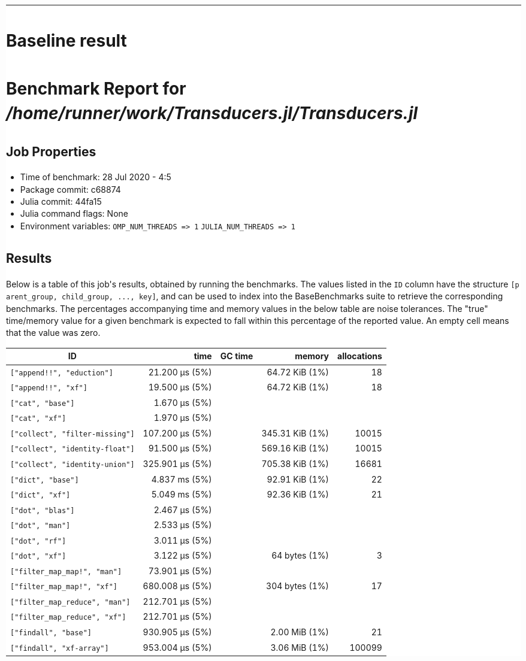 ```
```

---
# Baseline result
# Benchmark Report for */home/runner/work/Transducers.jl/Transducers.jl*

## Job Properties
* Time of benchmark: 28 Jul 2020 - 4:5
* Package commit: c68874
* Julia commit: 44fa15
* Julia command flags: None
* Environment variables: `OMP_NUM_THREADS => 1` `JULIA_NUM_THREADS => 1`

## Results
Below is a table of this job's results, obtained by running the benchmarks.
The values listed in the `ID` column have the structure `[parent_group, child_group, ..., key]`, and can be used to
index into the BaseBenchmarks suite to retrieve the corresponding benchmarks.
The percentages accompanying time and memory values in the below table are noise tolerances. The "true"
time/memory value for a given benchmark is expected to fall within this percentage of the reported value.
An empty cell means that the value was zero.

| ID                                       | time            | GC time | memory          | allocations |
|------------------------------------------|----------------:|--------:|----------------:|------------:|
| `["append!!", "eduction"]`               |  21.200 μs (5%) |         |  64.72 KiB (1%) |          18 |
| `["append!!", "xf"]`                     |  19.500 μs (5%) |         |  64.72 KiB (1%) |          18 |
| `["cat", "base"]`                        |   1.670 μs (5%) |         |                 |             |
| `["cat", "xf"]`                          |   1.970 μs (5%) |         |                 |             |
| `["collect", "filter-missing"]`          | 107.200 μs (5%) |         | 345.31 KiB (1%) |       10015 |
| `["collect", "identity-float"]`          |  91.500 μs (5%) |         | 569.16 KiB (1%) |       10015 |
| `["collect", "identity-union"]`          | 325.901 μs (5%) |         | 705.38 KiB (1%) |       16681 |
| `["dict", "base"]`                       |   4.837 ms (5%) |         |  92.91 KiB (1%) |          22 |
| `["dict", "xf"]`                         |   5.049 ms (5%) |         |  92.36 KiB (1%) |          21 |
| `["dot", "blas"]`                        |   2.467 μs (5%) |         |                 |             |
| `["dot", "man"]`                         |   2.533 μs (5%) |         |                 |             |
| `["dot", "rf"]`                          |   3.011 μs (5%) |         |                 |             |
| `["dot", "xf"]`                          |   3.122 μs (5%) |         |   64 bytes (1%) |           3 |
| `["filter_map_map!", "man"]`             |  73.901 μs (5%) |         |                 |             |
| `["filter_map_map!", "xf"]`              | 680.008 μs (5%) |         |  304 bytes (1%) |          17 |
| `["filter_map_reduce", "man"]`           | 212.701 μs (5%) |         |                 |             |
| `["filter_map_reduce", "xf"]`            | 212.701 μs (5%) |         |                 |             |
| `["findall", "base"]`                    | 930.905 μs (5%) |         |   2.00 MiB (1%) |          21 |
| `["findall", "xf-array"]`                | 953.004 μs (5%) |         |   3.06 MiB (1%) |      100099 |